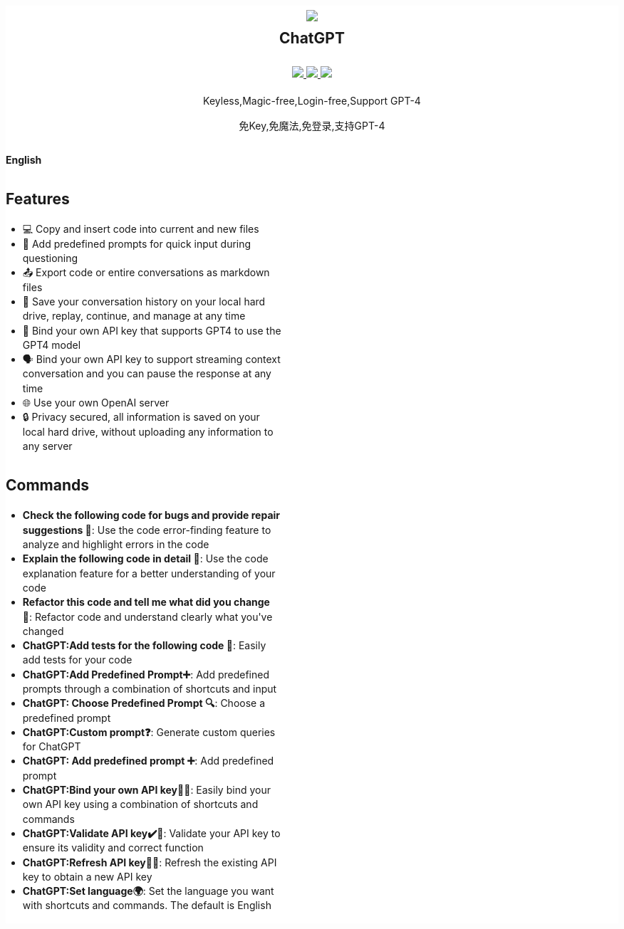 <h2 align="center">
    <img src="https://gptlesson1.oss-cn-beijing.aliyuncs.com/chatgpt.png" height="64">
    <br>ChatGPT
</h2>
<h3 align="center">
    <a href="https://marketplace.visualstudio.com/items?itemName=zhang-renyang.chat-gpt" alt="Marketplace version">
        <img src="https://img.shields.io/visual-studio-marketplace/v/zhang-renyang.chat-gpt?label=VS%20Code%20Marketplace" />
    </a>
    <a href="https://marketplace.visualstudio.com/items?itemName=zhang-renyang.chat-gpt" alt="Marketplace download count">
        <img src="https://img.shields.io/visual-studio-marketplace/stars/zhang-renyang.chat-gpt" />
    </a>
    <a href="https://marketplace.visualstudio.com/items?itemName=zhang-renyang.chat-gpt" alt="Marketplace download count">
        <img src="https://img.shields.io/visual-studio-marketplace/d/zhang-renyang.chat-gpt?label=Downloads" />
    </a>
</h3>
<p align="center">Keyless,Magic-free,Login-free,Support GPT-4</p>
<p align="center" >免Key,免魔法,免登录,支持GPT-4</p>


<div style="display: flex; justify-content: space-between;">
<div style="width: 45%;">

**English**

## Features
- 💻 Copy and insert code into current and new files
- 🚀 Add predefined prompts for quick input during questioning
- 📤 Export code or entire conversations as markdown files
- 💾 Save your conversation history on your local hard drive, replay, continue, and manage at any time
- 🔑 Bind your own API key that supports GPT4 to use the GPT4 model
- 🗣️ Bind your own API key to support streaming context conversation and you can pause the response at any time
- 🌐 Use your own OpenAI server
- 🔒 Privacy secured, all information is saved on your local hard drive, without uploading any information to any server

## Commands
- **Check the following code for bugs and provide repair suggestions 🐛**: Use the code error-finding feature to analyze and highlight errors in the code
- **Explain the following code in detail 💬**: Use the code explanation feature for a better understanding of your code
- **Refactor this code and tell me what did you change 🔧**: Refactor code and understand clearly what you've changed
- **ChatGPT:Add tests for the following code 🧪**: Easily add tests for your code
- **ChatGPT:Add Predefined Prompt➕**: Add predefined prompts through a combination of shortcuts and input
- **ChatGPT: Choose Predefined Prompt 🔍**: Choose a predefined prompt
- **ChatGPT:Custom prompt❓**: Generate custom queries for ChatGPT
- **ChatGPT: Add predefined prompt ➕**: Add predefined prompt
- **ChatGPT:Bind your own API key🔀🔑**: Easily bind your own API key using a combination of shortcuts and commands
- **ChatGPT:Validate API key✔️🔑**: Validate your API key to ensure its validity and correct function
- **ChatGPT:Refresh API key🔄🔑**: Refresh the existing API key to obtain a new API key
- **ChatGPT:Set language🌍**: Set the language you want with shortcuts and commands. The default is English